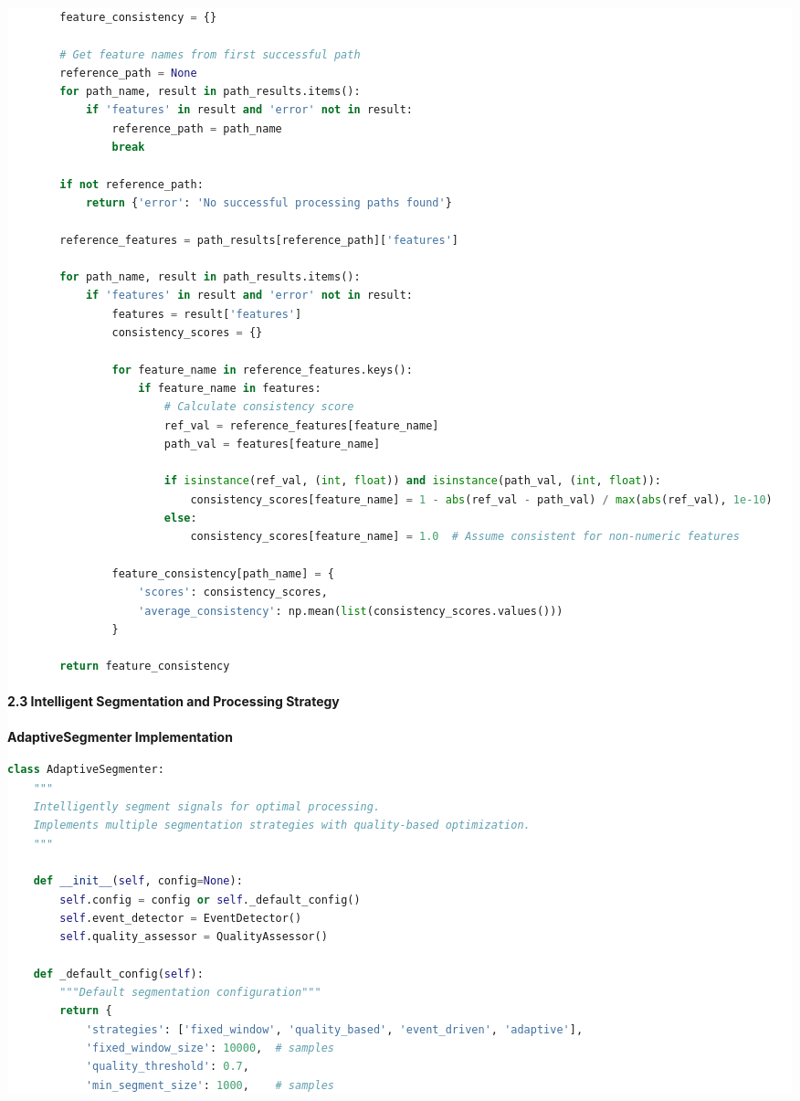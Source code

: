 ```python
        feature_consistency = {}
        
        # Get feature names from first successful path
        reference_path = None
        for path_name, result in path_results.items():
            if 'features' in result and 'error' not in result:
                reference_path = path_name
                break
        
        if not reference_path:
            return {'error': 'No successful processing paths found'}
        
        reference_features = path_results[reference_path]['features']
        
        for path_name, result in path_results.items():
            if 'features' in result and 'error' not in result:
                features = result['features']
                consistency_scores = {}
                
                for feature_name in reference_features.keys():
                    if feature_name in features:
                        # Calculate consistency score
                        ref_val = reference_features[feature_name]
                        path_val = features[feature_name]
                        
                        if isinstance(ref_val, (int, float)) and isinstance(path_val, (int, float)):
                            consistency_scores[feature_name] = 1 - abs(ref_val - path_val) / max(abs(ref_val), 1e-10)
                        else:
                            consistency_scores[feature_name] = 1.0  # Assume consistent for non-numeric features
                
                feature_consistency[path_name] = {
                    'scores': consistency_scores,
                    'average_consistency': np.mean(list(consistency_scores.values()))
                }
        
        return feature_consistency
```

#### 2.3 Intelligent Segmentation and Processing Strategy

**AdaptiveSegmenter Implementation**

```python
class AdaptiveSegmenter:
    """
    Intelligently segment signals for optimal processing.
    Implements multiple segmentation strategies with quality-based optimization.
    """
    
    def __init__(self, config=None):
        self.config = config or self._default_config()
        self.event_detector = EventDetector()
        self.quality_assessor = QualityAssessor()
    
    def _default_config(self):
        """Default segmentation configuration"""
        return {
            'strategies': ['fixed_window', 'quality_based', 'event_driven', 'adaptive'],
            'fixed_window_size': 10000,  # samples
            'quality_threshold': 0.7,
            'min_segment_size': 1000,    # samples
```